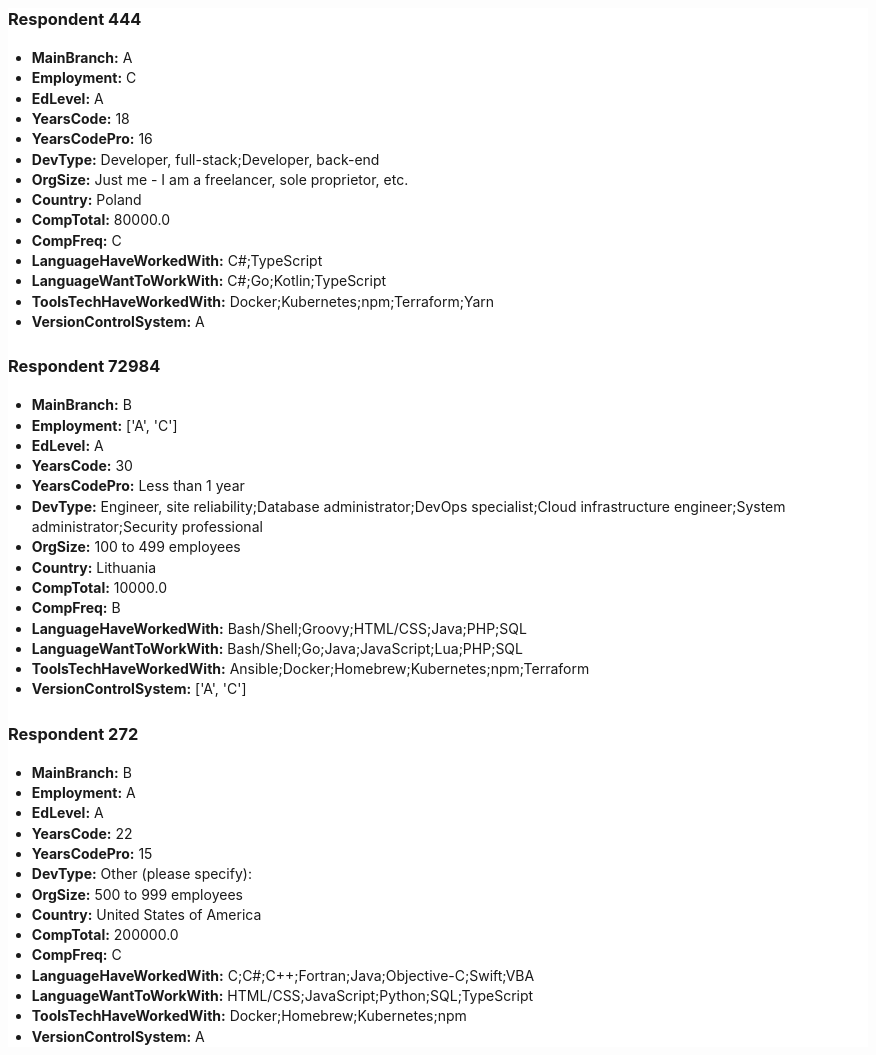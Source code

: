 ### Respondent 444

- **MainBranch:** A
- **Employment:** C
- **EdLevel:** A
- **YearsCode:** 18
- **YearsCodePro:** 16
- **DevType:** Developer, full-stack;Developer, back-end
- **OrgSize:** Just me - I am a freelancer, sole proprietor, etc.
- **Country:** Poland
- **CompTotal:** 80000.0
- **CompFreq:** C
- **LanguageHaveWorkedWith:** C#;TypeScript
- **LanguageWantToWorkWith:** C#;Go;Kotlin;TypeScript
- **ToolsTechHaveWorkedWith:** Docker;Kubernetes;npm;Terraform;Yarn
- **VersionControlSystem:** A

### Respondent 72984

- **MainBranch:** B
- **Employment:** ['A', 'C']
- **EdLevel:** A
- **YearsCode:** 30
- **YearsCodePro:** Less than 1 year
- **DevType:** Engineer, site reliability;Database administrator;DevOps specialist;Cloud infrastructure engineer;System administrator;Security professional
- **OrgSize:** 100 to 499 employees
- **Country:** Lithuania
- **CompTotal:** 10000.0
- **CompFreq:** B
- **LanguageHaveWorkedWith:** Bash/Shell;Groovy;HTML/CSS;Java;PHP;SQL
- **LanguageWantToWorkWith:** Bash/Shell;Go;Java;JavaScript;Lua;PHP;SQL
- **ToolsTechHaveWorkedWith:** Ansible;Docker;Homebrew;Kubernetes;npm;Terraform
- **VersionControlSystem:** ['A', 'C']

### Respondent 272

- **MainBranch:** B
- **Employment:** A
- **EdLevel:** A
- **YearsCode:** 22
- **YearsCodePro:** 15
- **DevType:** Other (please specify):
- **OrgSize:** 500 to 999 employees
- **Country:** United States of America
- **CompTotal:** 200000.0
- **CompFreq:** C
- **LanguageHaveWorkedWith:** C;C#;C++;Fortran;Java;Objective-C;Swift;VBA
- **LanguageWantToWorkWith:** HTML/CSS;JavaScript;Python;SQL;TypeScript
- **ToolsTechHaveWorkedWith:** Docker;Homebrew;Kubernetes;npm
- **VersionControlSystem:** A
